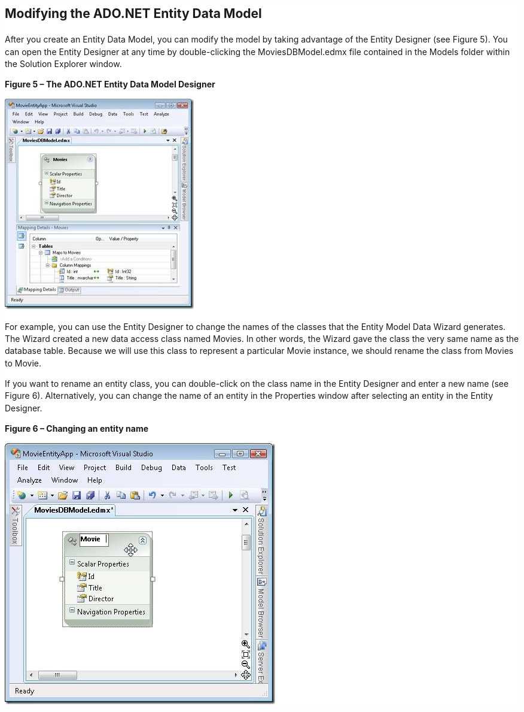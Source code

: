 ## Modifying the ADO.NET Entity Data Model

After you create an Entity Data Model, you can modify the model by taking advantage of the Entity Designer (see Figure 5). You can open the Entity Designer at any time by double-clicking the MoviesDBModel.edmx file contained in the Models folder within the Solution Explorer window.

**Figure 5 – The ADO.NET Entity Data Model Designer**

![clip_image010](creating-model-classes-with-the-entity-framework-vb/_static/image5.jpg)

For example, you can use the Entity Designer to change the names of the classes that the Entity Model Data Wizard generates. The Wizard created a new data access class named Movies. In other words, the Wizard gave the class the very same name as the database table. Because we will use this class to represent a particular Movie instance, we should rename the class from Movies to Movie.

If you want to rename an entity class, you can double-click on the class name in the Entity Designer and enter a new name (see Figure 6). Alternatively, you can change the name of an entity in the Properties window after selecting an entity in the Entity Designer.

**Figure 6 – Changing an entity name**

![clip_image012](creating-model-classes-with-the-entity-framework-vb/_static/image6.jpg)
